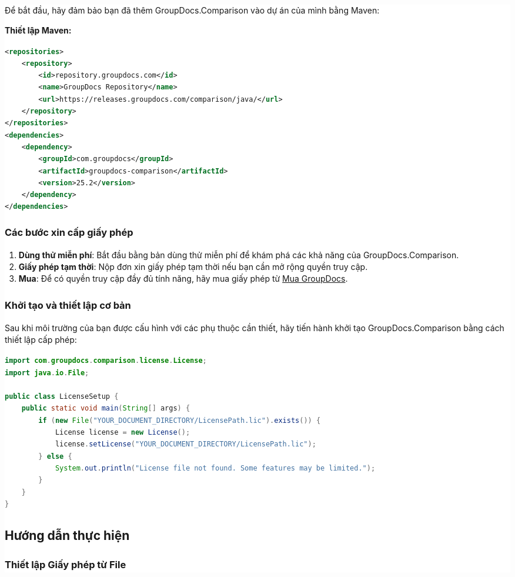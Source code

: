 Để bắt đầu, hãy đảm bảo bạn đã thêm GroupDocs.Comparison vào dự án của mình bằng Maven:

**Thiết lập Maven:**

```xml
<repositories>
    <repository>
        <id>repository.groupdocs.com</id>
        <name>GroupDocs Repository</name>
        <url>https://releases.groupdocs.com/comparison/java/</url>
    </repository>
</repositories>
<dependencies>
    <dependency>
        <groupId>com.groupdocs</groupId>
        <artifactId>groupdocs-comparison</artifactId>
        <version>25.2</version>
    </dependency>
</dependencies>
```

### Các bước xin cấp giấy phép

1. **Dùng thử miễn phí**: Bắt đầu bằng bản dùng thử miễn phí để khám phá các khả năng của GroupDocs.Comparison.
2. **Giấy phép tạm thời**: Nộp đơn xin giấy phép tạm thời nếu bạn cần mở rộng quyền truy cập.
3. **Mua**: Để có quyền truy cập đầy đủ tính năng, hãy mua giấy phép từ [Mua GroupDocs](https://purchase.groupdocs.com/buy).

### Khởi tạo và thiết lập cơ bản

Sau khi môi trường của bạn được cấu hình với các phụ thuộc cần thiết, hãy tiến hành khởi tạo GroupDocs.Comparison bằng cách thiết lập cấp phép:

```java
import com.groupdocs.comparison.license.License;
import java.io.File;

public class LicenseSetup {
    public static void main(String[] args) {
        if (new File("YOUR_DOCUMENT_DIRECTORY/LicensePath.lic").exists()) {
            License license = new License();
            license.setLicense("YOUR_DOCUMENT_DIRECTORY/LicensePath.lic");
        } else {
            System.out.println("License file not found. Some features may be limited.");
        }
    }
}
```

## Hướng dẫn thực hiện

### Thiết lập Giấy phép từ File
